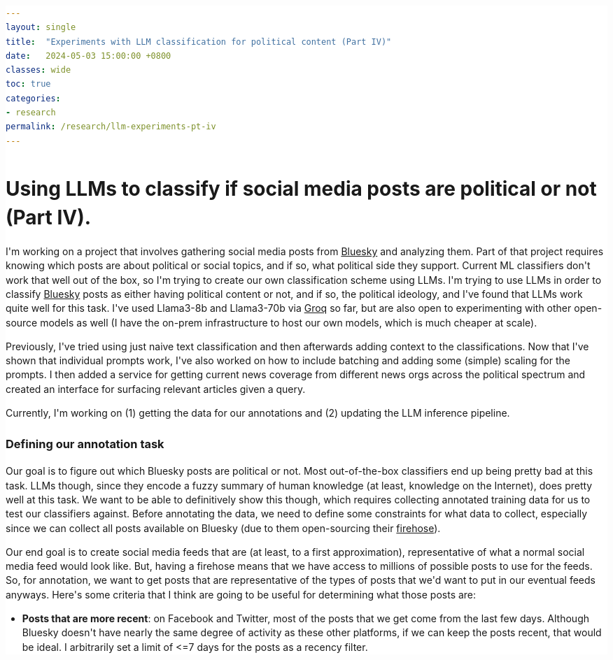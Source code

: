 ```yaml
---
layout: single
title:  "Experiments with LLM classification for political content (Part IV)"
date:   2024-05-03 15:00:00 +0800
classes: wide
toc: true
categories:
- research
permalink: /research/llm-experiments-pt-iv
---
```

# Using LLMs to classify if social media posts are political or not (Part IV).

I'm working on a project that involves gathering social media posts from [Bluesky](https://bsky.app/) and analyzing them. Part of that project requires knowing which posts are about political or social topics, and if so, what political side they support. Current ML classifiers don't work that well out of the box, so I'm trying to create our own classification scheme using LLMs. I'm trying to use LLMs in order to classify [Bluesky](https://bsky.app/) posts as either having political content or not, and if so, the political ideology, and I've found that LLMs work quite well for this task. I've used Llama3-8b and Llama3-70b via [Groq](https://groq.com/) so far, but are also open to experimenting with other open-source models as well (I have the on-prem infrastructure to host our own models, which is much cheaper at scale).

Previously, I've tried using just naive text classification and then afterwards adding context to the classifications. Now that I've shown that individual prompts work, I've also worked on how to include batching and adding some (simple) scaling for the prompts. I then added a service for getting current news coverage from different news orgs across the political spectrum and created an interface for surfacing relevant articles given a query.

Currently, I'm working on (1) getting the data for our annotations and (2) updating the LLM inference pipeline.

### Defining our annotation task

Our goal is to figure out which Bluesky posts are political or not. Most out-of-the-box classifiers end up being pretty bad at this task. LLMs though, since they encode a fuzzy summary of human knowledge (at least, knowledge on the Internet), does pretty well at this task. We want to be able to definitively show this though, which requires collecting annotated training data for us to test our classifiers against. Before annotating the data, we need to define some constraints for what data to collect, especially since we can collect all posts available on Bluesky (due to them open-sourcing their [firehose](https://www.docs.bsky.app/docs/advanced-guides/firehose)).

Our end goal is to create social media feeds that are (at least, to a first approximation), representative of what a normal social media feed would look like. But, having a firehose means that we have access to millions of possible posts to use for the feeds. So, for annotation, we want to get posts that are representative of the types of posts that we'd want to put in our eventual feeds anyways. Here's some criteria that I think are going to be useful for determining what those posts are:
- **Posts that are more recent**: on Facebook and Twitter, most of the posts that we get come from the last few days. Although Bluesky doesn't have nearly the same degree of activity as these other platforms, if we can keep the posts recent, that would be ideal. I arbitrarily set a limit of <=7 days for the posts as a recency filter.